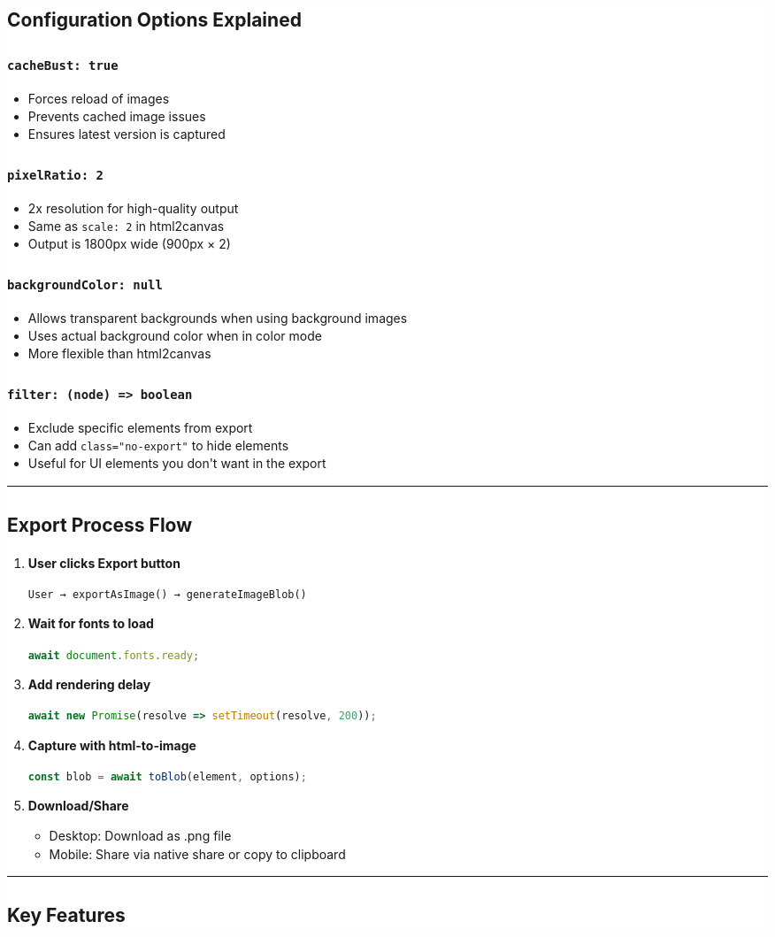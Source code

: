 
## Configuration Options Explained

### `cacheBust: true`
- Forces reload of images
- Prevents cached image issues
- Ensures latest version is captured

### `pixelRatio: 2`
- 2x resolution for high-quality output
- Same as `scale: 2` in html2canvas
- Output is 1800px wide (900px × 2)

### `backgroundColor: null`
- Allows transparent backgrounds when using background images
- Uses actual background color when in color mode
- More flexible than html2canvas

### `filter: (node) => boolean`
- Exclude specific elements from export
- Can add `class="no-export"` to hide elements
- Useful for UI elements you don't want in the export

---

## Export Process Flow

1. **User clicks Export button**
   ```
   User → exportAsImage() → generateImageBlob()
   ```

2. **Wait for fonts to load**
   ```typescript
   await document.fonts.ready;
   ```

3. **Add rendering delay**
   ```typescript
   await new Promise(resolve => setTimeout(resolve, 200));
   ```

4. **Capture with html-to-image**
   ```typescript
   const blob = await toBlob(element, options);
   ```

5. **Download/Share**
   - Desktop: Download as .png file
   - Mobile: Share via native share or copy to clipboard

---

## Key Features
